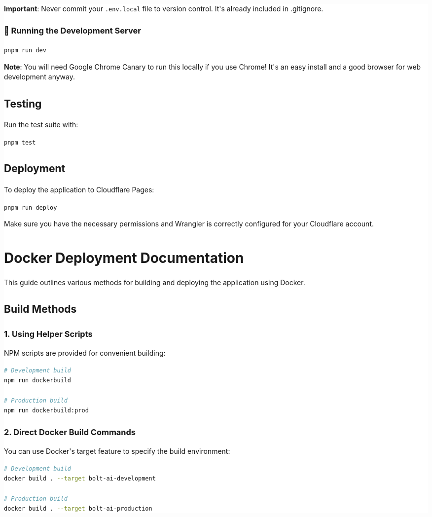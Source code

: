 **Important**: Never commit your `.env.local` file to version control. It's already included in .gitignore.

### 🚀 Running the Development Server
```bash
pnpm run dev
```

**Note**: You will need Google Chrome Canary to run this locally if you use Chrome! It's an easy install and a good browser for web development anyway.

## Testing

Run the test suite with:

```bash
pnpm test
```

## Deployment

To deploy the application to Cloudflare Pages:

```bash
pnpm run deploy
```

Make sure you have the necessary permissions and Wrangler is correctly configured for your Cloudflare account.

# Docker Deployment Documentation

This guide outlines various methods for building and deploying the application using Docker.

## Build Methods

### 1. Using Helper Scripts

NPM scripts are provided for convenient building:

```bash
# Development build
npm run dockerbuild

# Production build
npm run dockerbuild:prod
```

### 2. Direct Docker Build Commands

You can use Docker's target feature to specify the build environment:

```bash
# Development build
docker build . --target bolt-ai-development

# Production build
docker build . --target bolt-ai-production
```
